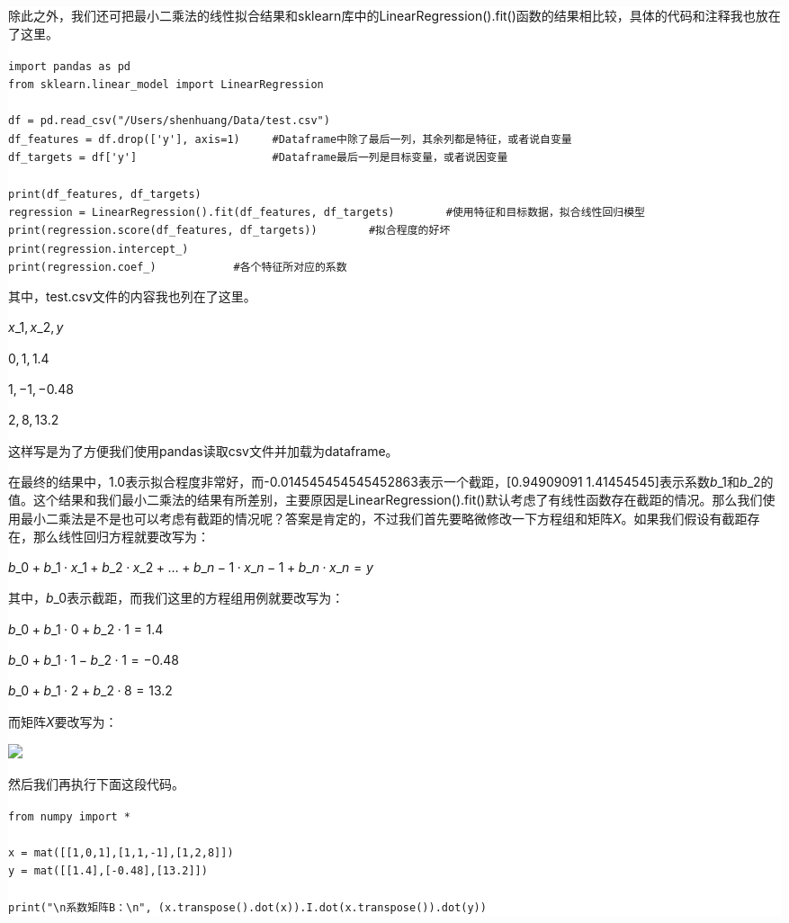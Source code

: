 除此之外，我们还可把最小二乘法的线性拟合结果和sklearn库中的LinearRegression().fit()函数的结果相比较，具体的代码和注释我也放在了这里。

```
import pandas as pd
from sklearn.linear_model import LinearRegression

df = pd.read_csv("/Users/shenhuang/Data/test.csv")
df_features = df.drop(['y'], axis=1)     #Dataframe中除了最后一列，其余列都是特征，或者说自变量
df_targets = df['y']                     #Dataframe最后一列是目标变量，或者说因变量

print(df_features, df_targets)
regression = LinearRegression().fit(df_features, df_targets)        #使用特征和目标数据，拟合线性回归模型
print(regression.score(df_features, df_targets))        #拟合程度的好坏
print(regression.intercept_)
print(regression.coef_)            #各个特征所对应的系数

```

其中，test.csv文件的内容我也列在了这里。

$x\_1,x\_2,y$

$0,1,1.4$

$1,-1,-0.48$

$2,8,13.2$

这样写是为了方便我们使用pandas读取csv文件并加载为dataframe。

在最终的结果中，1.0表示拟合程度非常好，而-0.014545454545452863表示一个截距，\[0.94909091 1.41454545\]表示系数$b\_1$和$b\_2$的值。这个结果和我们最小二乘法的结果有所差别，主要原因是LinearRegression().fit()默认考虑了有线性函数存在截距的情况。那么我们使用最小二乘法是不是也可以考虑有截距的情况呢？答案是肯定的，不过我们首先要略微修改一下方程组和矩阵$X$。如果我们假设有截距存在，那么线性回归方程就要改写为：

$b\_0+b\_1·x\_1+b\_2·x\_2+…+b\_{n-1}·x\_{n-1}+b\_n·x\_n=y$

其中，$b\_0$表示截距，而我们这里的方程组用例就要改写为：

$b\_0+b\_1·0+b\_2·1=1.4$

$b\_0+b\_1·1-b\_2·1=-0.48$

$b\_0+b\_1·2+b\_2·8=13.2$

而矩阵$X$要改写为：

![](https://static001.geekbang.org/resource/image/41/fb/417cf726043be38e7cf0a46a9eea3bfb.png?wh=350*228)

然后我们再执行下面这段代码。

```
from numpy import *

x = mat([[1,0,1],[1,1,-1],[1,2,8]])
y = mat([[1.4],[-0.48],[13.2]])

print("\n系数矩阵B：\n", (x.transpose().dot(x)).I.dot(x.transpose()).dot(y))

```
